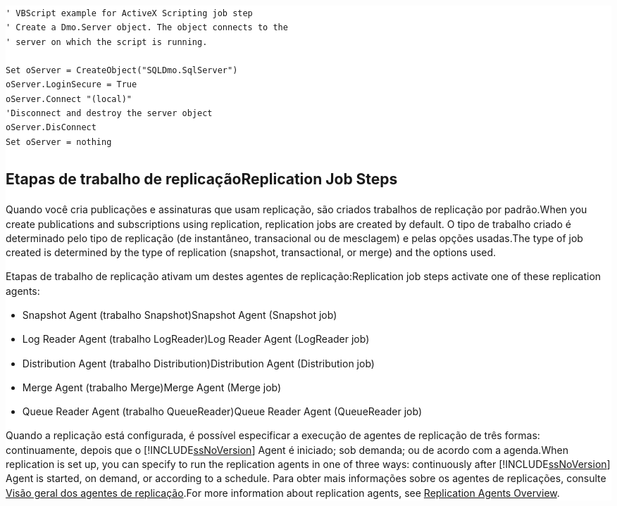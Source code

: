 ```  
' VBScript example for ActiveX Scripting job step  
' Create a Dmo.Server object. The object connects to the  
' server on which the script is running.  
  
Set oServer = CreateObject("SQLDmo.SqlServer")  
oServer.LoginSecure = True  
oServer.Connect "(local)"  
'Disconnect and destroy the server object  
oServer.DisConnect  
Set oServer = nothing
```  
  
## <a name="replication-job-steps"></a><span data-ttu-id="9a91e-173">Etapas de trabalho de replicação</span><span class="sxs-lookup"><span data-stu-id="9a91e-173">Replication Job Steps</span></span>  
 <span data-ttu-id="9a91e-174">Quando você cria publicações e assinaturas que usam replicação, são criados trabalhos de replicação por padrão.</span><span class="sxs-lookup"><span data-stu-id="9a91e-174">When you create publications and subscriptions using replication, replication jobs are created by default.</span></span> <span data-ttu-id="9a91e-175">O tipo de trabalho criado é determinado pelo tipo de replicação (de instantâneo, transacional ou de mesclagem) e pelas opções usadas.</span><span class="sxs-lookup"><span data-stu-id="9a91e-175">The type of job created is determined by the type of replication (snapshot, transactional, or merge) and the options used.</span></span>  
  
 <span data-ttu-id="9a91e-176">Etapas de trabalho de replicação ativam um destes agentes de replicação:</span><span class="sxs-lookup"><span data-stu-id="9a91e-176">Replication job steps activate one of these replication agents:</span></span>  
  
-   <span data-ttu-id="9a91e-177">Snapshot Agent (trabalho Snapshot)</span><span class="sxs-lookup"><span data-stu-id="9a91e-177">Snapshot Agent (Snapshot job)</span></span>  
  
-   <span data-ttu-id="9a91e-178">Log Reader Agent (trabalho LogReader)</span><span class="sxs-lookup"><span data-stu-id="9a91e-178">Log Reader Agent (LogReader job)</span></span>  
  
-   <span data-ttu-id="9a91e-179">Distribution Agent (trabalho Distribution)</span><span class="sxs-lookup"><span data-stu-id="9a91e-179">Distribution Agent (Distribution job)</span></span>  
  
-   <span data-ttu-id="9a91e-180">Merge Agent (trabalho Merge)</span><span class="sxs-lookup"><span data-stu-id="9a91e-180">Merge Agent (Merge job)</span></span>  
  
-   <span data-ttu-id="9a91e-181">Queue Reader Agent (trabalho QueueReader)</span><span class="sxs-lookup"><span data-stu-id="9a91e-181">Queue Reader Agent (QueueReader job)</span></span>  
  
 <span data-ttu-id="9a91e-182">Quando a replicação está configurada, é possível especificar a execução de agentes de replicação de três formas: continuamente, depois que o [!INCLUDE[ssNoVersion](../../includes/ssnoversion-md.md)] Agent é iniciado; sob demanda; ou de acordo com a agenda.</span><span class="sxs-lookup"><span data-stu-id="9a91e-182">When replication is set up, you can specify to run the replication agents in one of three ways: continuously after [!INCLUDE[ssNoVersion](../../includes/ssnoversion-md.md)] Agent is started, on demand, or according to a schedule.</span></span> <span data-ttu-id="9a91e-183">Para obter mais informações sobre os agentes de replicações, consulte [Visão geral dos agentes de replicação](../../relational-databases/replication/agents/replication-agents-overview.md).</span><span class="sxs-lookup"><span data-stu-id="9a91e-183">For more information about replication agents, see [Replication Agents Overview](../../relational-databases/replication/agents/replication-agents-overview.md).</span></span>  
  